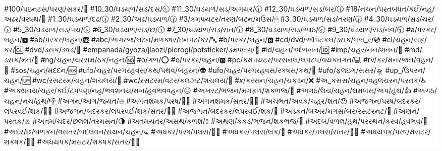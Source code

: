 
#100/પઇનટસ/પરણ/સકર/💯
#10_30/ઘડયળ/સડ/દસ/🕥
#11_30/ઘડયળ/સડ/અગયર/🕦
#12_30/ઘડયળ/સડ/બર/🕧
#18/નચન/પરતબધત/કઈ/નહ/અઢર/વરષથ/🔞
#1_30/ઘડયળ/દઢ/🕜
#2_30/અઢ/ઘડયળ/🕝
#3/કમપયટર/તરણ/બટન/મઉસ/🖱
#3_30/ઘડયળ/સડ/તરણ/🕞
#4_30/ઘડયળ/સડ/ચર/🕟
#5_30/ઘડયળ/સડ/પચ/🕠
#6_30/ઘડયળ/સડ/છ/🕡
#7_30/ઘડયળ/સડ/સત/🕢
#8_30/ઘડયળ/સડ/આઠ/🕣
#9_30/ઘડયળ/સડ/નવ/🕤
#a/પરકર/લહન/🅰
#ab/પરકર/લહન/🆎
#abc/અગરજ/લટન/મળકષર/ઇનપટ/કર/🔤
#b/પરકર/લહન/🅱
#cd/dvd/ઑપટકલ/ડસક/બલ_ર/💿
#cl/ચહન/સફ/કર/🆑
#dvd/ડસક/ડવડ/📀
#empanada/gyōza/jiaozi/pierogi/potsticker/ડમપલગ/🥟
#id/ચહન/ઓળખન/🆔
#imp/ચહર/નન/શતન/👿
#md/ડસક/મન/💽
#ng/ચહન/ચરસમ/ઠક/નહન/🆖
#o/ગળ/⭕
#o/પરકર/લહન/🅾
#pc/કમપયટર/પરસનલ/લપટપ/વયકતગત/💻
#rv/કર/મનરજન/વહન/🚙
#sos/ચહન/મદદન/🆘
#ufo/ચહર/પરગરહવસ/કથ/પથવ/બહરન/👽
#ufo/ચહર/પરગરહવસ/રકષસ/કથ/👾
#ufo/ફલઇગ/સસર/🛸
#up_/ઉપરન/ચહન/🆙
#wc/રસટરમ/ચહન/શચલય/🚻
#wc/રસટરમ/વટર/કલઝટ/શચલય/🚾
#_x_/કરસન/ચહન/ચકડન/❌
#અ_કસસ/ચહન/વહલચરન/પરતક/♿
#અકથનય/ચહર/કઈ/ટપપણ/નહ/ભવશનય/મખ/હવભવવહન/😑
#અખરટ/ભજન/મગફળ/શકભજ/🥜
#અગઠ/ઉચ/ચહન/થમબસ/અપ/હથ/👍
#અગઠ/ચહન/નચ/હથ/👎
#અગન/આગ/જયત/🔥
#અગનશમક/પરષ/👨‍🚒
#અગનશમક/સતર/👩‍🚒
#અચભત/અવક/ચહર/શત/😯
#અજઞન/પરષ/બદરકર/લપરવઈ/શક/🤷‍♂
#અજઞન/બદરકર/લપરવઈ/શક/સતર/🤷‍♀
#અજઞન/બદરકર/લપરવઈ/શક/🤷
#અડકત/બઅર/મગસ/બર/રસટરનટ/🍻
#અણન/પરતક/⚛
#અતમ/ચદર/છલલ/તરમસન/🌗
#અતમયતર/અસથ/કળશ/⚱
#અથણ/કકડ/ભજન/શકભજ/🥒
#અદબ/વળલ/હથ/પરરથન/કરવ/હવભવ/🙏
#અદર/છ/બળકન/વસતર/બદલવન/સથન/ચહન/🚼
#અધકર/પરષ/પલસ/👮‍♂
#અધકર/પલસ/લક/👮
#અધકર/પલસ/સતર/👮‍♀
#અધયપક/પરષ/મસટર/શકષક/👨‍🏫
#અધયપક/મસટર/શકષક/સતર/👩‍🏫